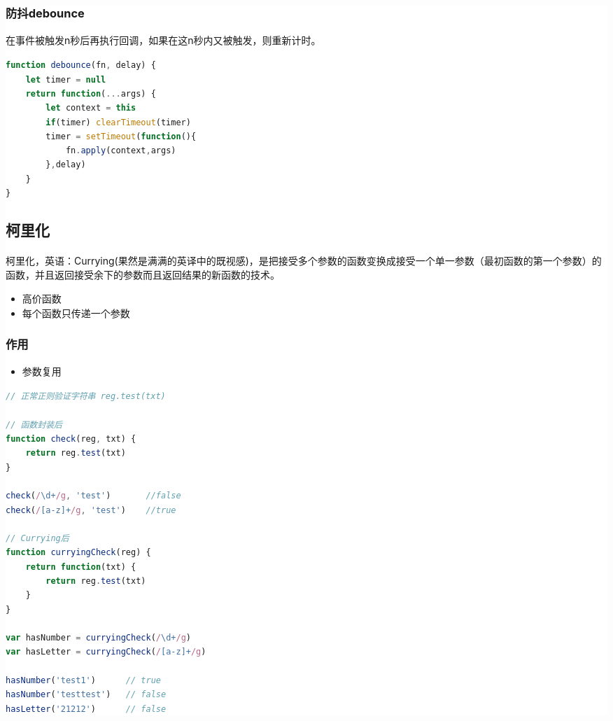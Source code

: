 ### 防抖debounce

在事件被触发n秒后再执行回调，如果在这n秒内又被触发，则重新计时。

```js
function debounce(fn, delay) {
    let timer = null
    return function(...args) {
        let context = this
        if(timer) clearTimeout(timer)
        timer = setTimeout(function(){
            fn.apply(context,args)
        },delay)
    }
}
```



## 柯里化

柯里化，英语：Currying(果然是满满的英译中的既视感)，是把接受多个参数的函数变换成接受一个单一参数（最初函数的第一个参数）的函数，并且返回接受余下的参数而且返回结果的新函数的技术。

- 高价函数
- 每个函数只传递一个参数

### 作用

- 参数复用

```js
// 正常正则验证字符串 reg.test(txt)

// 函数封装后
function check(reg, txt) {
    return reg.test(txt)
}

check(/\d+/g, 'test')       //false
check(/[a-z]+/g, 'test')    //true

// Currying后
function curryingCheck(reg) {
    return function(txt) {
        return reg.test(txt)
    }
}

var hasNumber = curryingCheck(/\d+/g)
var hasLetter = curryingCheck(/[a-z]+/g)

hasNumber('test1')      // true
hasNumber('testtest')   // false
hasLetter('21212')      // false
```
